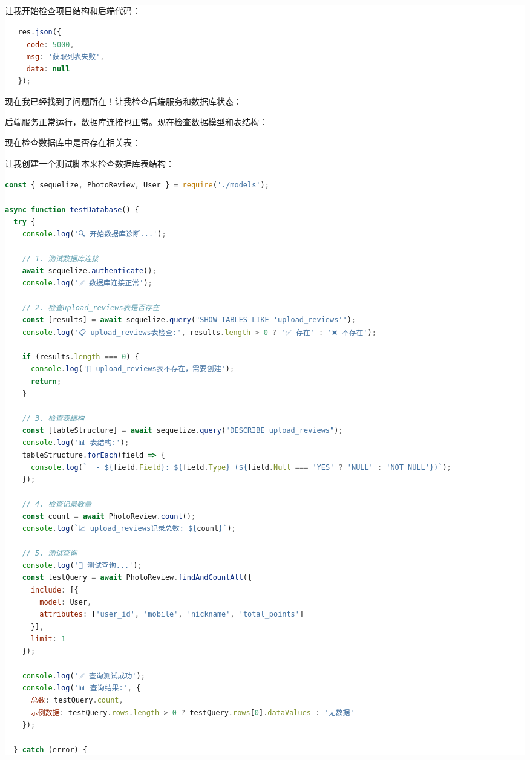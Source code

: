 让我开始检查项目结构和后端代码：

```javascript
   res.json({
     code: 5000,
     msg: '获取列表失败',
     data: null
   });
```

现在我已经找到了问题所在！让我检查后端服务和数据库状态：

后端服务正常运行，数据库连接也正常。现在检查数据模型和表结构：

现在检查数据库中是否存在相关表：

让我创建一个测试脚本来检查数据库表结构：

```javascript
const { sequelize, PhotoReview, User } = require('./models');

async function testDatabase() {
  try {
    console.log('🔍 开始数据库诊断...');
    
    // 1. 测试数据库连接
    await sequelize.authenticate();
    console.log('✅ 数据库连接正常');
    
    // 2. 检查upload_reviews表是否存在
    const [results] = await sequelize.query("SHOW TABLES LIKE 'upload_reviews'");
    console.log('📋 upload_reviews表检查:', results.length > 0 ? '✅ 存在' : '❌ 不存在');
    
    if (results.length === 0) {
      console.log('🚨 upload_reviews表不存在，需要创建');
      return;
    }
    
    // 3. 检查表结构
    const [tableStructure] = await sequelize.query("DESCRIBE upload_reviews");
    console.log('📊 表结构:');
    tableStructure.forEach(field => {
      console.log(`  - ${field.Field}: ${field.Type} (${field.Null === 'YES' ? 'NULL' : 'NOT NULL'})`);
    });
    
    // 4. 检查记录数量
    const count = await PhotoReview.count();
    console.log(`📈 upload_reviews记录总数: ${count}`);
    
    // 5. 测试查询
    console.log('🧪 测试查询...');
    const testQuery = await PhotoReview.findAndCountAll({
      include: [{
        model: User,
        attributes: ['user_id', 'mobile', 'nickname', 'total_points']
      }],
      limit: 1
    });
    
    console.log('✅ 查询测试成功');
    console.log('📊 查询结果:', {
      总数: testQuery.count,
      示例数据: testQuery.rows.length > 0 ? testQuery.rows[0].dataValues : '无数据'
    });
    
  } catch (error) {
```